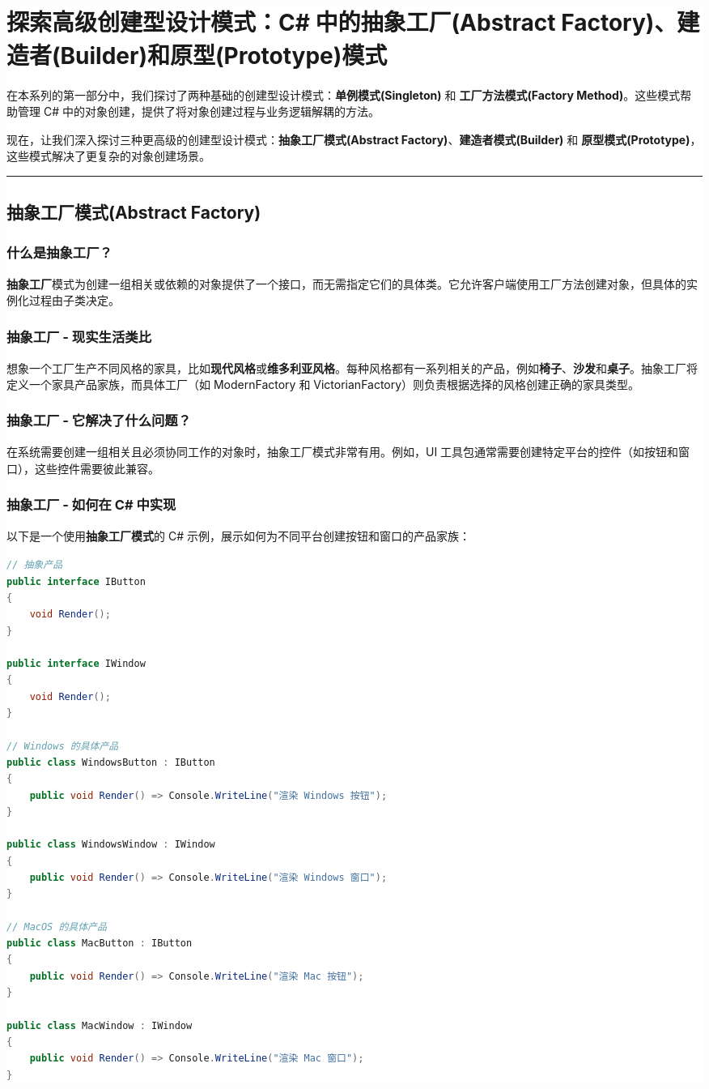 # 探索高级创建型设计模式：C# 中的抽象工厂(Abstract Factory)、建造者(Builder)和原型(Prototype)模式

在本系列的第一部分中，我们探讨了两种基础的创建型设计模式：**单例模式(Singleton)** 和 **工厂方法模式(Factory Method)**。这些模式帮助管理 C# 中的对象创建，提供了将对象创建过程与业务逻辑解耦的方法。

现在，让我们深入探讨三种更高级的创建型设计模式：**抽象工厂模式(Abstract Factory)**、**建造者模式(Builder)** 和 **原型模式(Prototype)**，这些模式解决了更复杂的对象创建场景。

---

## **抽象工厂模式(Abstract Factory)**

### **什么是抽象工厂？**

**抽象工厂**模式为创建一组相关或依赖的对象提供了一个接口，而无需指定它们的具体类。它允许客户端使用工厂方法创建对象，但具体的实例化过程由子类决定。

### **抽象工厂 - 现实生活类比**

想象一个工厂生产不同风格的家具，比如**现代风格**或**维多利亚风格**。每种风格都有一系列相关的产品，例如**椅子**、**沙发**和**桌子**。抽象工厂将定义一个家具产品家族，而具体工厂（如 ModernFactory 和 VictorianFactory）则负责根据选择的风格创建正确的家具类型。

### **抽象工厂 - 它解决了什么问题？**

在系统需要创建一组相关且必须协同工作的对象时，抽象工厂模式非常有用。例如，UI 工具包通常需要创建特定平台的控件（如按钮和窗口），这些控件需要彼此兼容。

### **抽象工厂 - 如何在 C# 中实现**

以下是一个使用**抽象工厂模式**的 C# 示例，展示如何为不同平台创建按钮和窗口的产品家族：

```csharp
// 抽象产品
public interface IButton
{
    void Render();
}

public interface IWindow
{
    void Render();
}

// Windows 的具体产品
public class WindowsButton : IButton
{
    public void Render() => Console.WriteLine("渲染 Windows 按钮");
}

public class WindowsWindow : IWindow
{
    public void Render() => Console.WriteLine("渲染 Windows 窗口");
}

// MacOS 的具体产品
public class MacButton : IButton
{
    public void Render() => Console.WriteLine("渲染 Mac 按钮");
}

public class MacWindow : IWindow
{
    public void Render() => Console.WriteLine("渲染 Mac 窗口");
}

```